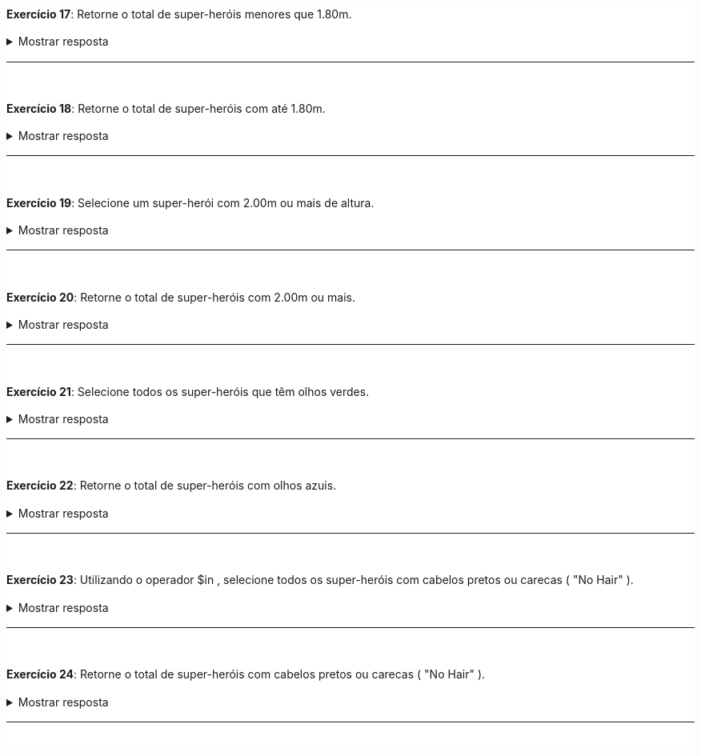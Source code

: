 **Exercício 17**: Retorne o total de super-heróis menores que 1.80m.

<details><summary>Mostrar resposta</summary></details>


<hr>
<br>

**Exercício 18**: Retorne o total de super-heróis com até 1.80m.

<details><summary>Mostrar resposta</summary></details>


<hr>
<br>

**Exercício 19**: Selecione um super-herói com 2.00m ou mais de altura.

<details><summary>Mostrar resposta</summary></details>


<hr>
<br>

**Exercício 20**: Retorne o total de super-heróis com 2.00m ou mais.

<details><summary>Mostrar resposta</summary></details>


<hr>
<br>

**Exercício 21**: Selecione todos os super-heróis que têm olhos verdes.

<details><summary>Mostrar resposta</summary></details>


<hr>
<br>

**Exercício 22**: Retorne o total de super-heróis com olhos azuis.

<details><summary>Mostrar resposta</summary></details>


<hr>
<br>

**Exercício 23**: Utilizando o operador $in , selecione todos os super-heróis com cabelos pretos ou carecas ( "No Hair" ).

<details><summary>Mostrar resposta</summary></details>


<hr>
<br>

**Exercício 24**: Retorne o total de super-heróis com cabelos pretos ou carecas ( "No Hair" ).

<details><summary>Mostrar resposta</summary></details>


<hr>
<br>
